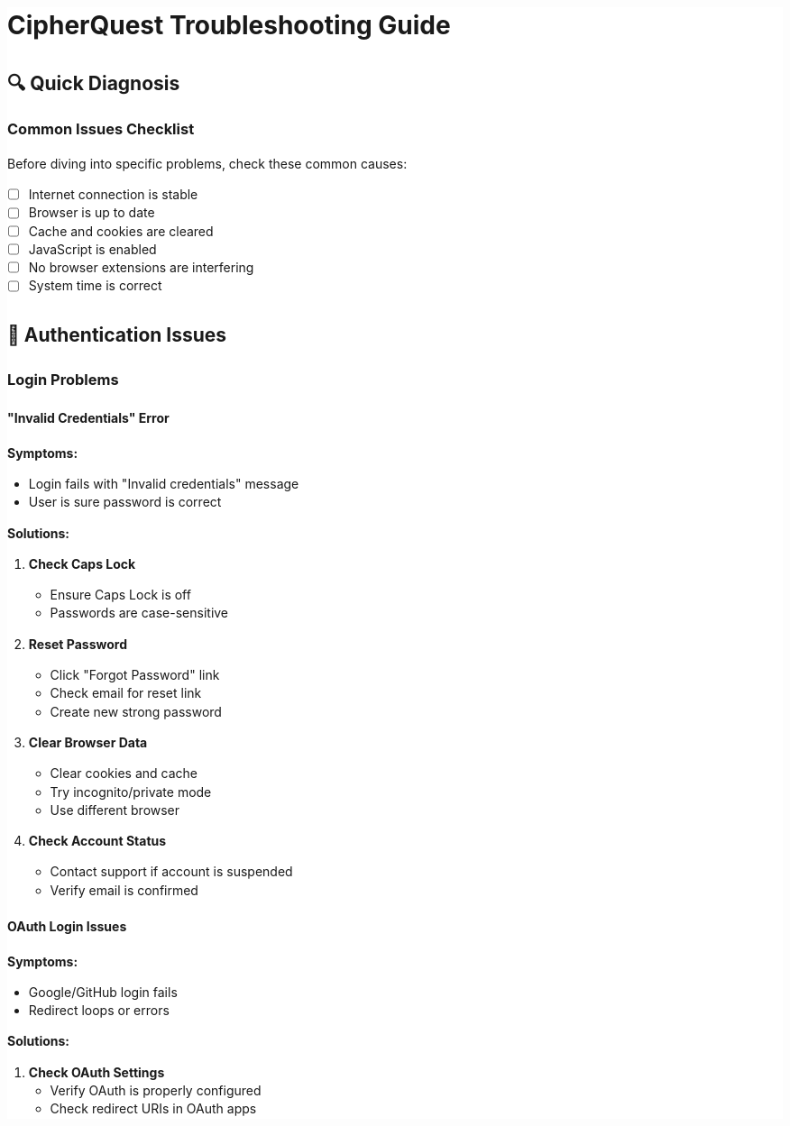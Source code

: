 # CipherQuest Troubleshooting Guide

## 🔍 Quick Diagnosis

### Common Issues Checklist

Before diving into specific problems, check these common causes:

- [ ] Internet connection is stable
- [ ] Browser is up to date
- [ ] Cache and cookies are cleared
- [ ] JavaScript is enabled
- [ ] No browser extensions are interfering
- [ ] System time is correct

## 🚪 Authentication Issues

### Login Problems

#### "Invalid Credentials" Error

**Symptoms:**
- Login fails with "Invalid credentials" message
- User is sure password is correct

**Solutions:**
1. **Check Caps Lock**
   - Ensure Caps Lock is off
   - Passwords are case-sensitive

2. **Reset Password**
   - Click "Forgot Password" link
   - Check email for reset link
   - Create new strong password

3. **Clear Browser Data**
   - Clear cookies and cache
   - Try incognito/private mode
   - Use different browser

4. **Check Account Status**
   - Contact support if account is suspended
   - Verify email is confirmed

#### OAuth Login Issues

**Symptoms:**
- Google/GitHub login fails
- Redirect loops or errors

**Solutions:**
1. **Check OAuth Settings**
   - Verify OAuth is properly configured
   - Check redirect URIs in OAuth apps
